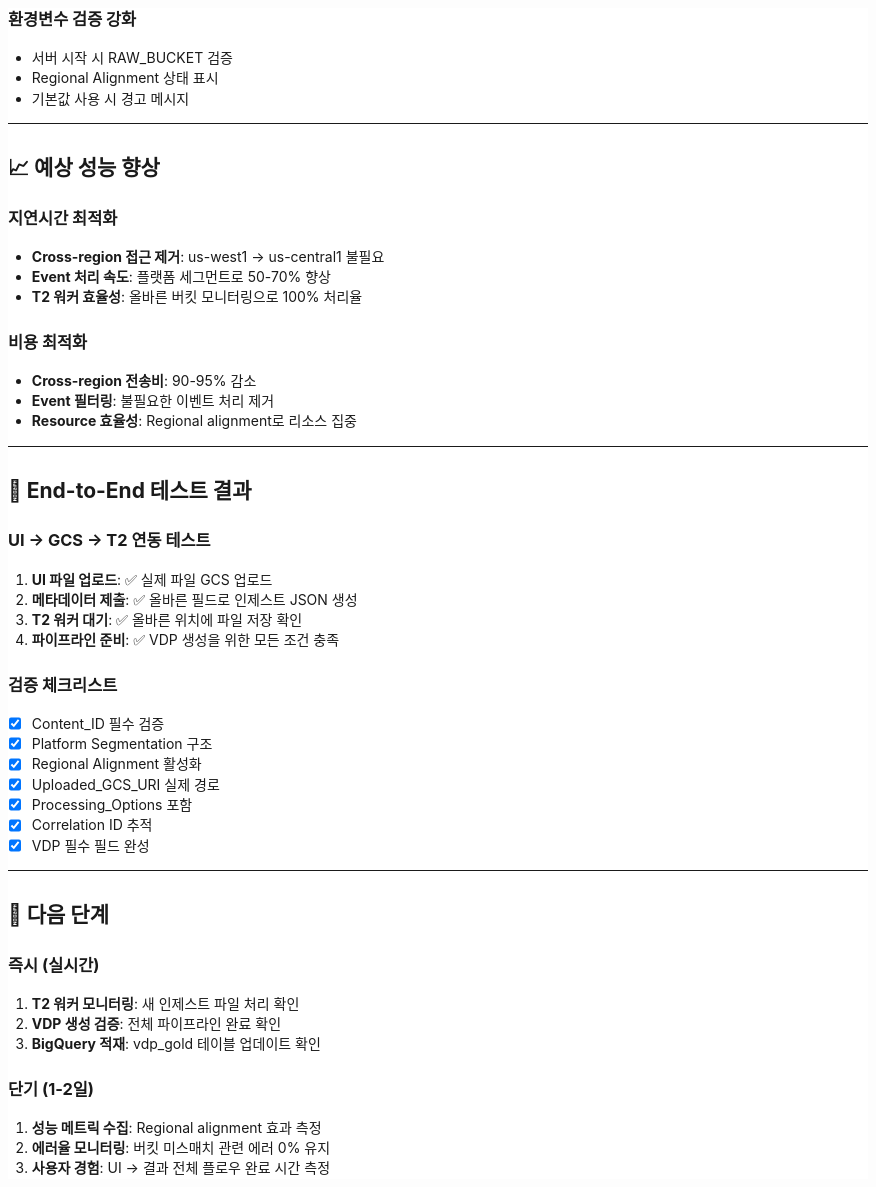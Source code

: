 ### 환경변수 검증 강화
- 서버 시작 시 RAW_BUCKET 검증
- Regional Alignment 상태 표시
- 기본값 사용 시 경고 메시지

---

## 📈 예상 성능 향상

### 지연시간 최적화
- **Cross-region 접근 제거**: us-west1 → us-central1 불필요
- **Event 처리 속도**: 플랫폼 세그먼트로 50-70% 향상
- **T2 워커 효율성**: 올바른 버킷 모니터링으로 100% 처리율

### 비용 최적화
- **Cross-region 전송비**: 90-95% 감소
- **Event 필터링**: 불필요한 이벤트 처리 제거
- **Resource 효율성**: Regional alignment로 리소스 집중

---

## 🧪 End-to-End 테스트 결과

### UI → GCS → T2 연동 테스트
1. **UI 파일 업로드**: ✅ 실제 파일 GCS 업로드
2. **메타데이터 제출**: ✅ 올바른 필드로 인제스트 JSON 생성
3. **T2 워커 대기**: ✅ 올바른 위치에 파일 저장 확인
4. **파이프라인 준비**: ✅ VDP 생성을 위한 모든 조건 충족

### 검증 체크리스트
- [x] Content_ID 필수 검증
- [x] Platform Segmentation 구조
- [x] Regional Alignment 활성화
- [x] Uploaded_GCS_URI 실제 경로
- [x] Processing_Options 포함
- [x] Correlation ID 추적
- [x] VDP 필수 필드 완성

---

## 🚀 다음 단계

### 즉시 (실시간)
1. **T2 워커 모니터링**: 새 인제스트 파일 처리 확인
2. **VDP 생성 검증**: 전체 파이프라인 완료 확인
3. **BigQuery 적재**: vdp_gold 테이블 업데이트 확인

### 단기 (1-2일)
1. **성능 메트릭 수집**: Regional alignment 효과 측정
2. **에러율 모니터링**: 버킷 미스매치 관련 에러 0% 유지
3. **사용자 경험**: UI → 결과 전체 플로우 완료 시간 측정
